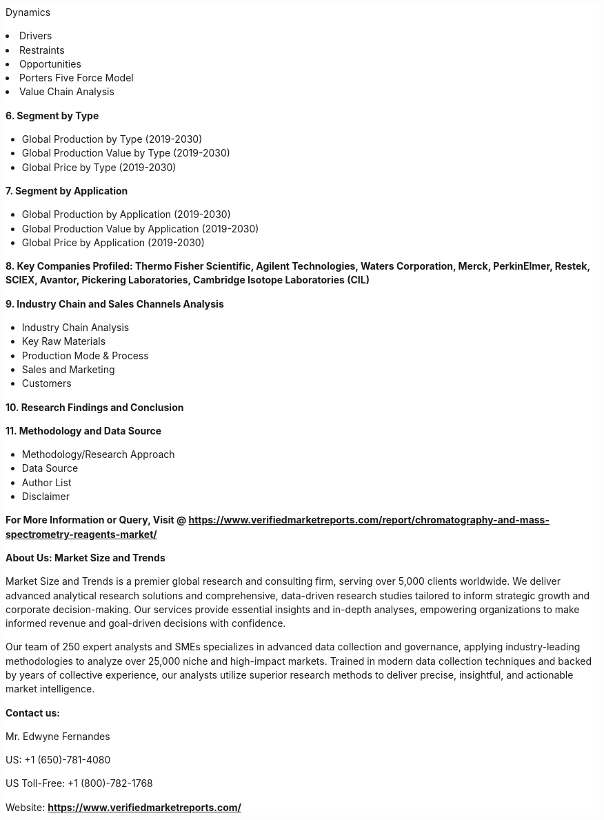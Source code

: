 Dynamics</li><li>Drivers</li><li>Restraints</li><li>Opportunities</li><li>Porters Five Force Model</li><li>Value Chain Analysis&nbsp;</li></ul><p><strong>6. Segment by Type</strong></p><ul><li>Global Production by Type (2019-2030)</li><li>Global Production Value by Type (2019-2030)</li><li>Global Price by Type (2019-2030)</li></ul><p><strong>7. Segment by Application</strong></p><ul><li>Global Production by Application (2019-2030)</li><li>Global Production Value by Application (2019-2030)</li><li>Global Price by Application (2019-2030)</li></ul><p><strong>8. Key Companies Profiled: Thermo Fisher Scientific, Agilent Technologies, Waters Corporation, Merck, PerkinElmer, Restek, SCIEX, Avantor, Pickering Laboratories, Cambridge Isotope Laboratories (CIL)</strong></p><p><strong>9. Industry Chain and Sales Channels Analysis</strong></p><ul><li>Industry Chain Analysis</li><li>Key Raw Materials</li><li>Production Mode &amp; Process</li><li>Sales and Marketing</li><li>Customers</li></ul><p><strong>10. Research Findings and Conclusion</strong></p><p><strong>11. Methodology and Data Source</strong></p><ul><li>Methodology/Research Approach</li><li>Data Source</li><li>Author List</li><li>Disclaimer</li></ul></p><p><strong>For More Information or Query, Visit @ <a href="https://www.verifiedmarketreports.com/report/chromatography-and-mass-spectrometry-reagents-market/">https://www.verifiedmarketreports.com/report/chromatography-and-mass-spectrometry-reagents-market/</a></strong></p><p><strong>About Us: Market Size and Trends</strong></p><p>Market Size and Trends is a premier global research and consulting firm, serving over 5,000 clients worldwide. We deliver advanced analytical research solutions and comprehensive, data-driven research studies tailored to inform strategic growth and corporate decision-making. Our services provide essential insights and in-depth analyses, empowering organizations to make informed revenue and goal-driven decisions with confidence.</p><p>Our team of 250 expert analysts and SMEs specializes in advanced data collection and governance, applying industry-leading methodologies to analyze over 25,000 niche and high-impact markets. Trained in modern data collection techniques and backed by years of collective experience, our analysts utilize superior research methods to deliver precise, insightful, and actionable market intelligence.</p><p><strong>Contact us:</strong></p><p>Mr. Edwyne Fernandes</p><p>US: +1 (650)-781-4080</p><p>US Toll-Free: +1 (800)-782-1768</p><p>Website: <strong><a href="https://www.verifiedmarketreports.com/">https://www.verifiedmarketreports.com/</a></strong></p>
